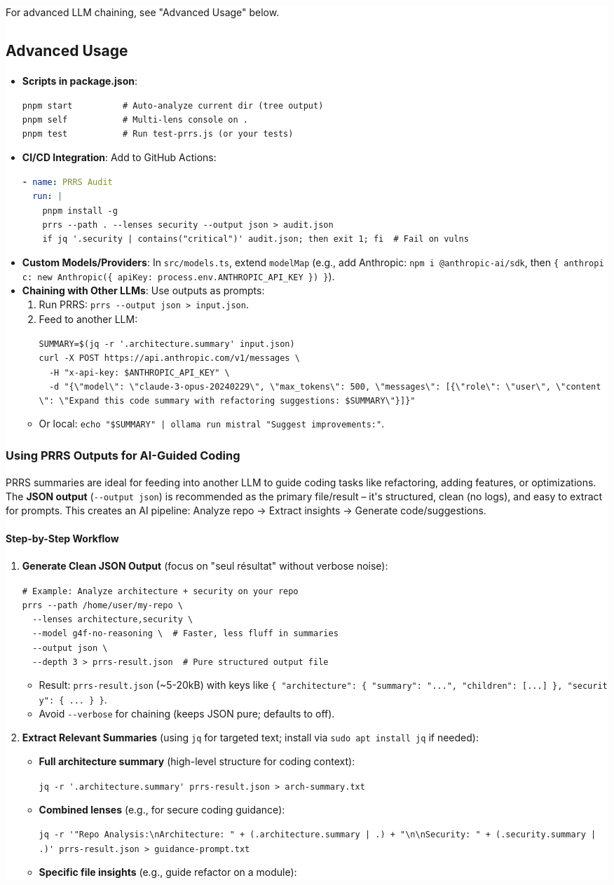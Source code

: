 For advanced LLM chaining, see "Advanced Usage" below.

## Advanced Usage
- **Scripts in package.json**:
  ```
  pnpm start          # Auto-analyze current dir (tree output)
  pnpm self           # Multi-lens console on .
  pnpm test           # Run test-prrs.js (or your tests)
  ```
- **CI/CD Integration**: Add to GitHub Actions:
  ```yaml
  - name: PRRS Audit
    run: |
      pnpm install -g
      prrs --path . --lenses security --output json > audit.json
      if jq '.security | contains("critical")' audit.json; then exit 1; fi  # Fail on vulns
  ```
- **Custom Models/Providers**: In `src/models.ts`, extend `modelMap` (e.g., add Anthropic: `npm i @anthropic-ai/sdk`, then `{ anthropic: new Anthropic({ apiKey: process.env.ANTHROPIC_API_KEY }) }`).
- **Chaining with Other LLMs**: Use outputs as prompts:
  1. Run PRRS: `prrs --output json > input.json`.
  2. Feed to another LLM: 
     ```
     SUMMARY=$(jq -r '.architecture.summary' input.json)
     curl -X POST https://api.anthropic.com/v1/messages \
       -H "x-api-key: $ANTHROPIC_API_KEY" \
       -d "{\"model\": \"claude-3-opus-20240229\", \"max_tokens\": 500, \"messages\": [{\"role\": \"user\", \"content\": \"Expand this code summary with refactoring suggestions: $SUMMARY\"}]}"
     ```
  - Or local: `echo "$SUMMARY" | ollama run mistral "Suggest improvements:"`.

### Using PRRS Outputs for AI-Guided Coding
PRRS summaries are ideal for feeding into another LLM to guide coding tasks like refactoring, adding features, or optimizations. The **JSON output** (`--output json`) is recommended as the primary file/result – it's structured, clean (no logs), and easy to extract for prompts. This creates an AI pipeline: Analyze repo → Extract insights → Generate code/suggestions.

#### Step-by-Step Workflow
1. **Generate Clean JSON Output** (focus on "seul résultat" without verbose noise):
   ```
   # Example: Analyze architecture + security on your repo
   prrs --path /home/user/my-repo \
     --lenses architecture,security \
     --model g4f-no-reasoning \  # Faster, less fluff in summaries
     --output json \
     --depth 3 > prrs-result.json  # Pure structured output file
   ```
   - Result: `prrs-result.json` (~5-20kB) with keys like `{ "architecture": { "summary": "...", "children": [...] }, "security": { ... } }`.
   - Avoid `--verbose` for chaining (keeps JSON pure; defaults to off).

2. **Extract Relevant Summaries** (using `jq` for targeted text; install via `sudo apt install jq` if needed):
   - **Full architecture summary** (high-level structure for coding context):
     ```
     jq -r '.architecture.summary' prrs-result.json > arch-summary.txt
     ```
   - **Combined lenses** (e.g., for secure coding guidance):
     ```
     jq -r '"Repo Analysis:\nArchitecture: " + (.architecture.summary | .) + "\n\nSecurity: " + (.security.summary | .)' prrs-result.json > guidance-prompt.txt
     ```
   - **Specific file insights** (e.g., guide refactor on a module):
     ```